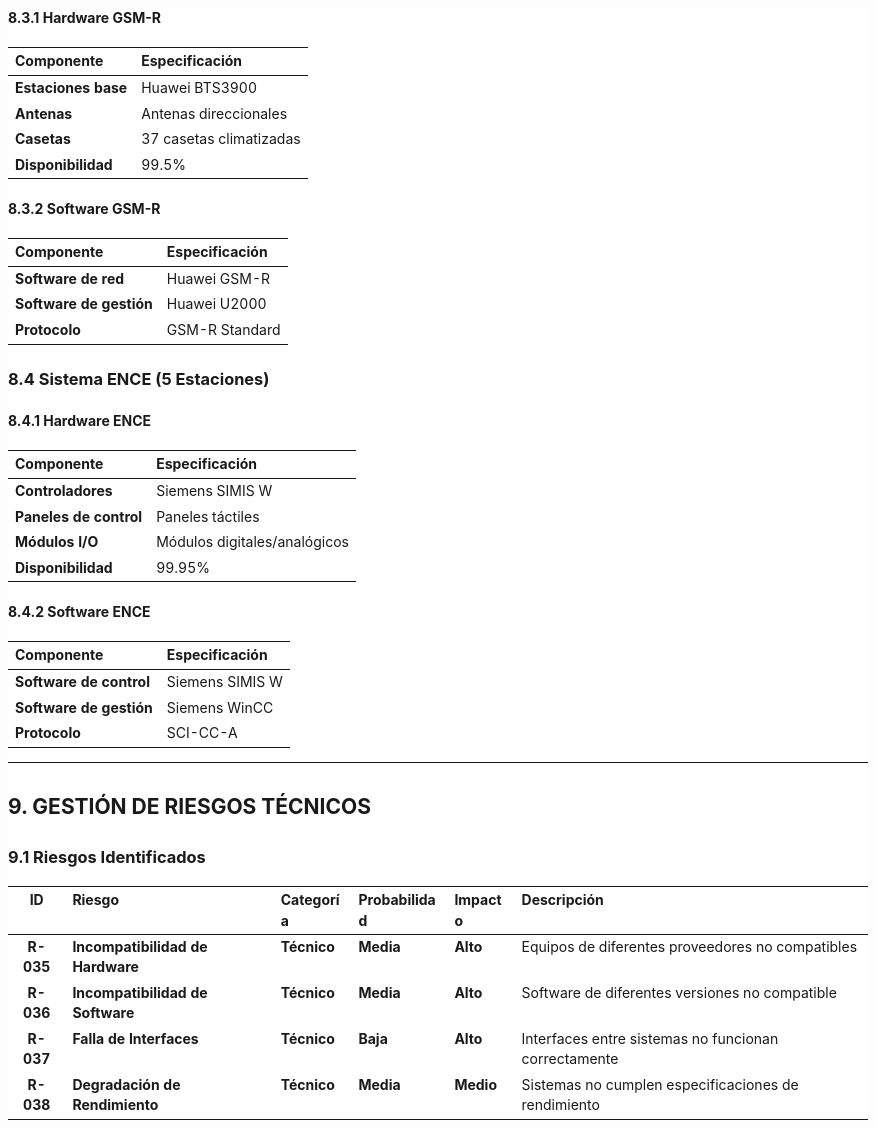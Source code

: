 #### **8.3.1 Hardware GSM-R**
| Componente | Especificación |
|:-----------|:---------------|
| **Estaciones base** | Huawei BTS3900 |
| **Antenas** | Antenas direccionales |
| **Casetas** | 37 casetas climatizadas |
| **Disponibilidad** | 99.5% |

#### **8.3.2 Software GSM-R**
| Componente | Especificación |
|:-----------|:---------------|
| **Software de red** | Huawei GSM-R |
| **Software de gestión** | Huawei U2000 |
| **Protocolo** | GSM-R Standard |

### **8.4 Sistema ENCE (5 Estaciones)**

#### **8.4.1 Hardware ENCE**
| Componente | Especificación |
|:-----------|:---------------|
| **Controladores** | Siemens SIMIS W |
| **Paneles de control** | Paneles táctiles |
| **Módulos I/O** | Módulos digitales/analógicos |
| **Disponibilidad** | 99.95% |

#### **8.4.2 Software ENCE**
| Componente | Especificación |
|:-----------|:---------------|
| **Software de control** | Siemens SIMIS W |
| **Software de gestión** | Siemens WinCC |
| **Protocolo** | SCI-CC-A |

---

## 9. GESTIÓN DE RIESGOS TÉCNICOS

### **9.1 Riesgos Identificados**

| **ID** | **Riesgo** | **Categoría** | **Probabilidad** | **Impacto** | **Descripción** |
|:------:|:-----------|:--------------|:----------------|:-------------|:----------------|
| **R-035** | **Incompatibilidad de Hardware** | **Técnico** | **Media** | **Alto** | Equipos de diferentes proveedores no compatibles |
| **R-036** | **Incompatibilidad de Software** | **Técnico** | **Media** | **Alto** | Software de diferentes versiones no compatible |
| **R-037** | **Falla de Interfaces** | **Técnico** | **Baja** | **Alto** | Interfaces entre sistemas no funcionan correctamente |
| **R-038** | **Degradación de Rendimiento** | **Técnico** | **Media** | **Medio** | Sistemas no cumplen especificaciones de rendimiento |
